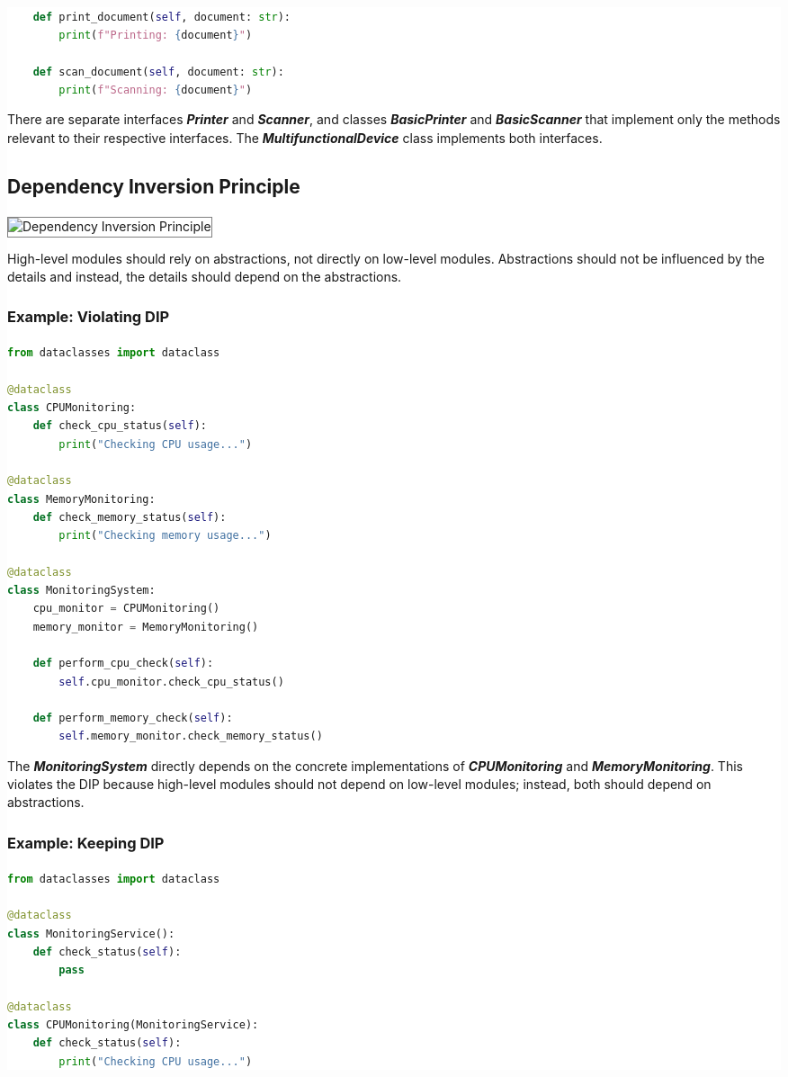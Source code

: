 ```python
    def print_document(self, document: str):
        print(f"Printing: {document}")

    def scan_document(self, document: str):
        print(f"Scanning: {document}")
```

There are separate interfaces <b><i>Printer</i></b> and <b><i>Scanner</i></b>, and classes <b><i>BasicPrinter</i></b> and <b><i>BasicScanner</i></b> that implement only the methods relevant to their respective interfaces. The <b><i>MultifunctionalDevice</i></b> class implements both interfaces.

## Dependency Inversion Principle
<img src="/images/post-20230903/dip.png" alt="Dependency Inversion Principle" style="border: 1px solid  gray;">

High-level modules should rely on abstractions, not directly on low-level modules. Abstractions should not be influenced by the details and instead, the details should depend on the abstractions.

### Example: Violating DIP

```python
from dataclasses import dataclass

@dataclass
class CPUMonitoring:
    def check_cpu_status(self):
        print("Checking CPU usage...")

@dataclass
class MemoryMonitoring:
    def check_memory_status(self):
        print("Checking memory usage...")

@dataclass
class MonitoringSystem:
    cpu_monitor = CPUMonitoring()
    memory_monitor = MemoryMonitoring()

    def perform_cpu_check(self):
        self.cpu_monitor.check_cpu_status()

    def perform_memory_check(self):
        self.memory_monitor.check_memory_status()
```

The <b><i>MonitoringSystem</i></b> directly depends on the concrete implementations of <b><i>CPUMonitoring</i></b> and <b><i>MemoryMonitoring</i></b>. This violates the DIP because high-level modules should not depend on low-level modules; instead, both should depend on abstractions.


### Example: Keeping DIP

```python
from dataclasses import dataclass

@dataclass
class MonitoringService():
    def check_status(self):
        pass

@dataclass
class CPUMonitoring(MonitoringService):
    def check_status(self):
        print("Checking CPU usage...")

```